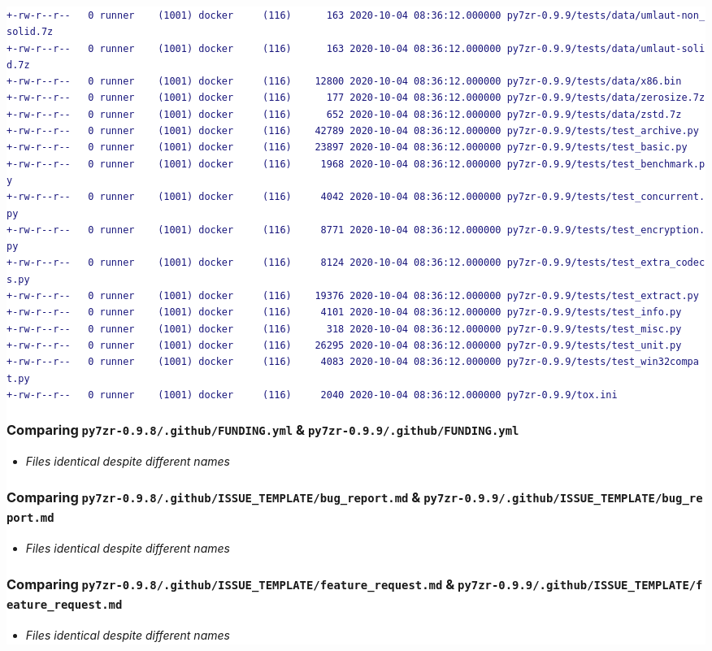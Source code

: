 ```diff
+-rw-r--r--   0 runner    (1001) docker     (116)      163 2020-10-04 08:36:12.000000 py7zr-0.9.9/tests/data/umlaut-non_solid.7z
+-rw-r--r--   0 runner    (1001) docker     (116)      163 2020-10-04 08:36:12.000000 py7zr-0.9.9/tests/data/umlaut-solid.7z
+-rw-r--r--   0 runner    (1001) docker     (116)    12800 2020-10-04 08:36:12.000000 py7zr-0.9.9/tests/data/x86.bin
+-rw-r--r--   0 runner    (1001) docker     (116)      177 2020-10-04 08:36:12.000000 py7zr-0.9.9/tests/data/zerosize.7z
+-rw-r--r--   0 runner    (1001) docker     (116)      652 2020-10-04 08:36:12.000000 py7zr-0.9.9/tests/data/zstd.7z
+-rw-r--r--   0 runner    (1001) docker     (116)    42789 2020-10-04 08:36:12.000000 py7zr-0.9.9/tests/test_archive.py
+-rw-r--r--   0 runner    (1001) docker     (116)    23897 2020-10-04 08:36:12.000000 py7zr-0.9.9/tests/test_basic.py
+-rw-r--r--   0 runner    (1001) docker     (116)     1968 2020-10-04 08:36:12.000000 py7zr-0.9.9/tests/test_benchmark.py
+-rw-r--r--   0 runner    (1001) docker     (116)     4042 2020-10-04 08:36:12.000000 py7zr-0.9.9/tests/test_concurrent.py
+-rw-r--r--   0 runner    (1001) docker     (116)     8771 2020-10-04 08:36:12.000000 py7zr-0.9.9/tests/test_encryption.py
+-rw-r--r--   0 runner    (1001) docker     (116)     8124 2020-10-04 08:36:12.000000 py7zr-0.9.9/tests/test_extra_codecs.py
+-rw-r--r--   0 runner    (1001) docker     (116)    19376 2020-10-04 08:36:12.000000 py7zr-0.9.9/tests/test_extract.py
+-rw-r--r--   0 runner    (1001) docker     (116)     4101 2020-10-04 08:36:12.000000 py7zr-0.9.9/tests/test_info.py
+-rw-r--r--   0 runner    (1001) docker     (116)      318 2020-10-04 08:36:12.000000 py7zr-0.9.9/tests/test_misc.py
+-rw-r--r--   0 runner    (1001) docker     (116)    26295 2020-10-04 08:36:12.000000 py7zr-0.9.9/tests/test_unit.py
+-rw-r--r--   0 runner    (1001) docker     (116)     4083 2020-10-04 08:36:12.000000 py7zr-0.9.9/tests/test_win32compat.py
+-rw-r--r--   0 runner    (1001) docker     (116)     2040 2020-10-04 08:36:12.000000 py7zr-0.9.9/tox.ini
```

### Comparing `py7zr-0.9.8/.github/FUNDING.yml` & `py7zr-0.9.9/.github/FUNDING.yml`

 * *Files identical despite different names*

### Comparing `py7zr-0.9.8/.github/ISSUE_TEMPLATE/bug_report.md` & `py7zr-0.9.9/.github/ISSUE_TEMPLATE/bug_report.md`

 * *Files identical despite different names*

### Comparing `py7zr-0.9.8/.github/ISSUE_TEMPLATE/feature_request.md` & `py7zr-0.9.9/.github/ISSUE_TEMPLATE/feature_request.md`

 * *Files identical despite different names*
